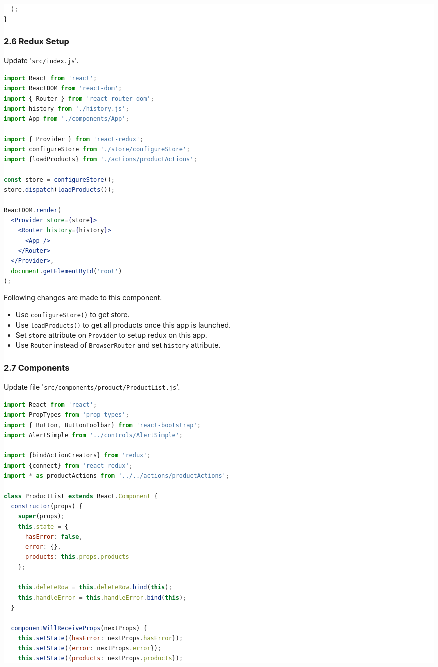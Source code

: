 ```javascript
  );
}
```
### 2.6 Redux Setup
Update '`src/index.js`'.
```jsx
import React from 'react';  
import ReactDOM from 'react-dom';
import { Router } from 'react-router-dom';
import history from './history.js';
import App from './components/App';  

import { Provider } from 'react-redux';
import configureStore from './store/configureStore';
import {loadProducts} from './actions/productActions';

const store = configureStore();
store.dispatch(loadProducts());

ReactDOM.render(
  <Provider store={store}>
    <Router history={history}>
      <App />
    </Router>
  </Provider>,
  document.getElementById('root')
);
```
Following changes are made to this component.
* Use `configureStore()` to get store.
* Use `loadProducts()` to get all products once this app is launched.
* Set `store` attribute on `Provider` to setup redux on this app.
* Use `Router` instead of `BrowserRouter` and set `history` attribute.

### 2.7 Components
Update file '`src/components/product/ProductList.js`'.
```jsx
import React from 'react';  
import PropTypes from 'prop-types';
import { Button, ButtonToolbar} from 'react-bootstrap';
import AlertSimple from '../controls/AlertSimple';

import {bindActionCreators} from 'redux';
import {connect} from 'react-redux';  
import * as productActions from '../../actions/productActions';

class ProductList extends React.Component {
  constructor(props) {
    super(props);
    this.state = {
      hasError: false,
      error: {},
      products: this.props.products
    };

    this.deleteRow = this.deleteRow.bind(this);
    this.handleError = this.handleError.bind(this);
  }

  componentWillReceiveProps(nextProps) {
    this.setState({hasError: nextProps.hasError});
    this.setState({error: nextProps.error});
    this.setState({products: nextProps.products});
```